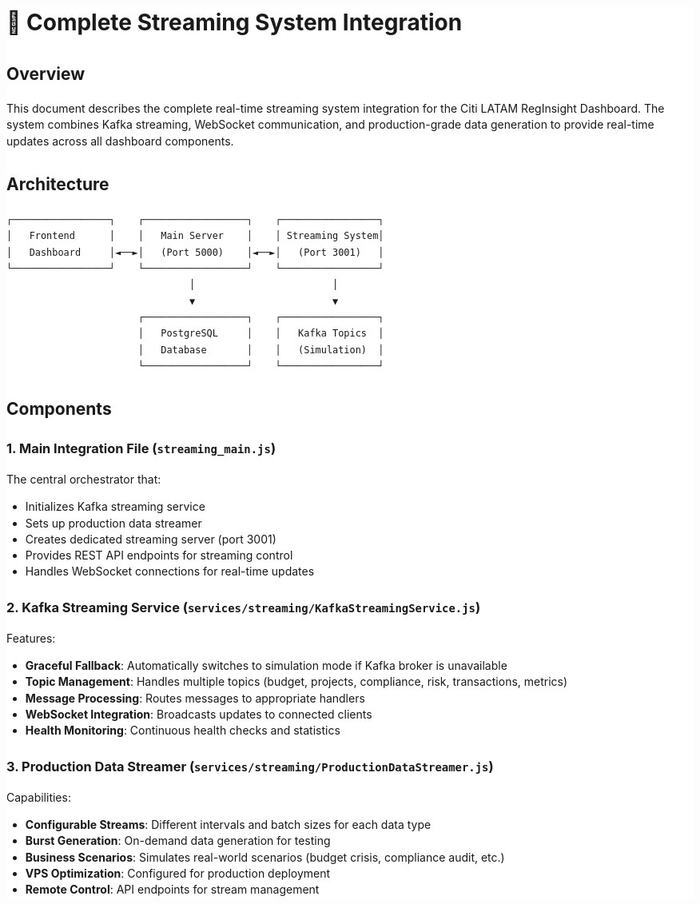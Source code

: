 # 🚀 Complete Streaming System Integration

## Overview

This document describes the complete real-time streaming system integration for the Citi LATAM RegInsight Dashboard. The system combines Kafka streaming, WebSocket communication, and production-grade data generation to provide real-time updates across all dashboard components.

## Architecture

```
┌─────────────────┐    ┌──────────────────┐    ┌─────────────────┐
│   Frontend      │    │   Main Server    │    │ Streaming System│
│   Dashboard     │◄──►│   (Port 5000)    │◄──►│   (Port 3001)   │
└─────────────────┘    └──────────────────┘    └─────────────────┘
                                │                        │
                                ▼                        ▼
                       ┌──────────────────┐    ┌─────────────────┐
                       │   PostgreSQL     │    │   Kafka Topics  │
                       │   Database       │    │   (Simulation)  │
                       └──────────────────┘    └─────────────────┘
```

## Components

### 1. Main Integration File (`streaming_main.js`)

The central orchestrator that:
- Initializes Kafka streaming service
- Sets up production data streamer
- Creates dedicated streaming server (port 3001)
- Provides REST API endpoints for streaming control
- Handles WebSocket connections for real-time updates

### 2. Kafka Streaming Service (`services/streaming/KafkaStreamingService.js`)

Features:
- **Graceful Fallback**: Automatically switches to simulation mode if Kafka broker is unavailable
- **Topic Management**: Handles multiple topics (budget, projects, compliance, risk, transactions, metrics)
- **Message Processing**: Routes messages to appropriate handlers
- **WebSocket Integration**: Broadcasts updates to connected clients
- **Health Monitoring**: Continuous health checks and statistics

### 3. Production Data Streamer (`services/streaming/ProductionDataStreamer.js`)

Capabilities:
- **Configurable Streams**: Different intervals and batch sizes for each data type
- **Burst Generation**: On-demand data generation for testing
- **Business Scenarios**: Simulates real-world scenarios (budget crisis, compliance audit, etc.)
- **VPS Optimization**: Configured for production deployment
- **Remote Control**: API endpoints for stream management
